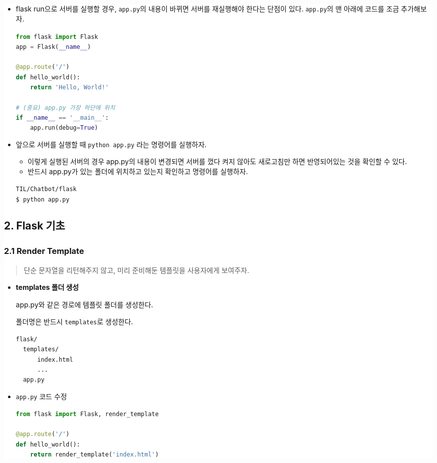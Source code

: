   
  
* flask run으로 서버를 실행할 경우, `app.py`의 내용이 바뀌면 서버를 재실행해야 한다는 단점이 있다. `app.py`의 맨 아래에 코드를 조금 추가해보자.

  ```python
  from flask import Flask
  app = Flask(__name__)
  
  @app.route('/')
  def hello_world():
      return 'Hello, World!'
  
  # (중요) app.py 가장 하단에 위치
  if __name__ == '__main__':
      app.run(debug=True)
  ```

* 앞으로 서버를 실행할 때 `python app.py` 라는 명령어를 실행하자.

  * 이렇게 실행된 서버의 경우 app.py의 내용이 변경되면 서버를 껐다 켜지 않아도 새로고침만 하면 반영되어있는 것을 확인할 수 있다.
  * 반드시 app.py가 있는 폴더에 위치하고 있는지 확인하고 명령어를 실행하자.

  ```bash
  TIL/Chatbot/flask
  $ python app.py
  ```



## 2. Flask 기초

### 2.1 Render Template

> 단순 문자열을 리턴해주지 않고, 미리 준비해둔 템플릿을 사용자에게 보여주자.

* **templates 폴더 생성**

  app.py와 같은 경로에 템플릿 폴더를 생성한다.

  폴더명은 반드시 `templates`로 생성한다.

  ```
  flask/
  	templates/
  		index.html
  		...
  	app.py
  ```

* `app.py` 코드 수정

  ```python
  from flask import Flask, render_template
  
  @app.route('/')
  def hello_world():
      return render_template('index.html')
  ```

